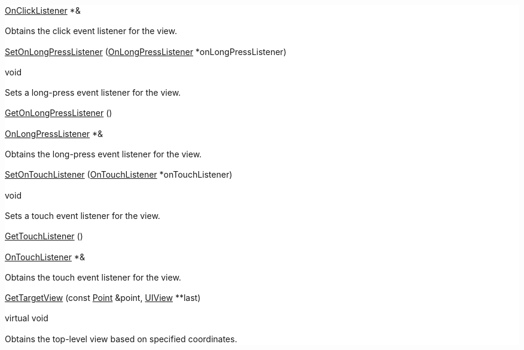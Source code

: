 <td class="cellrowborder" valign="top" width="50%" headers="mcps1.1.3.1.2 "><p id="p341810243093533"><a name="p341810243093533"></a><a name="p341810243093533"></a><a href="ohos-uiview-onclicklistener.md">OnClickListener</a> *&amp; </p>
<p id="p275449598093533"><a name="p275449598093533"></a><a name="p275449598093533"></a>Obtains the click event listener for the view. </p>
</td>
</tr>
<tr id="row1367893870093533"><td class="cellrowborder" valign="top" width="50%" headers="mcps1.1.3.1.1 "><p id="p2064786325093533"><a name="p2064786325093533"></a><a name="p2064786325093533"></a><a href="graphic.md#gabcbe7a0adce600424f7f0d5a7396eb5b">SetOnLongPressListener</a> (<a href="ohos-uiview-onlongpresslistener.md">OnLongPressListener</a> *onLongPressListener)</p>
</td>
<td class="cellrowborder" valign="top" width="50%" headers="mcps1.1.3.1.2 "><p id="p1444347394093533"><a name="p1444347394093533"></a><a name="p1444347394093533"></a>void </p>
<p id="p1312655865093533"><a name="p1312655865093533"></a><a name="p1312655865093533"></a>Sets a long-press event listener for the view. </p>
</td>
</tr>
<tr id="row728867143093533"><td class="cellrowborder" valign="top" width="50%" headers="mcps1.1.3.1.1 "><p id="p478484476093533"><a name="p478484476093533"></a><a name="p478484476093533"></a><a href="graphic.md#gaafd4d354f5f111e758d046109fd7f656">GetOnLongPressListener</a> ()</p>
</td>
<td class="cellrowborder" valign="top" width="50%" headers="mcps1.1.3.1.2 "><p id="p1524194359093533"><a name="p1524194359093533"></a><a name="p1524194359093533"></a><a href="ohos-uiview-onlongpresslistener.md">OnLongPressListener</a> *&amp; </p>
<p id="p1833619484093533"><a name="p1833619484093533"></a><a name="p1833619484093533"></a>Obtains the long-press event listener for the view. </p>
</td>
</tr>
<tr id="row994031172093533"><td class="cellrowborder" valign="top" width="50%" headers="mcps1.1.3.1.1 "><p id="p1992733966093533"><a name="p1992733966093533"></a><a name="p1992733966093533"></a><a href="graphic.md#gadd697fbf481f98d9d6ca8b67390071af">SetOnTouchListener</a> (<a href="ohos-uiview-ontouchlistener.md">OnTouchListener</a> *onTouchListener)</p>
</td>
<td class="cellrowborder" valign="top" width="50%" headers="mcps1.1.3.1.2 "><p id="p1445306739093533"><a name="p1445306739093533"></a><a name="p1445306739093533"></a>void </p>
<p id="p253828540093533"><a name="p253828540093533"></a><a name="p253828540093533"></a>Sets a touch event listener for the view. </p>
</td>
</tr>
<tr id="row630874941093533"><td class="cellrowborder" valign="top" width="50%" headers="mcps1.1.3.1.1 "><p id="p770034064093533"><a name="p770034064093533"></a><a name="p770034064093533"></a><a href="graphic.md#gae7c65c68653103dae85acdcef78777a6">GetTouchListener</a> ()</p>
</td>
<td class="cellrowborder" valign="top" width="50%" headers="mcps1.1.3.1.2 "><p id="p1071119236093533"><a name="p1071119236093533"></a><a name="p1071119236093533"></a><a href="ohos-uiview-ontouchlistener.md">OnTouchListener</a> *&amp; </p>
<p id="p14743523093533"><a name="p14743523093533"></a><a name="p14743523093533"></a>Obtains the touch event listener for the view. </p>
</td>
</tr>
<tr id="row1579023322093533"><td class="cellrowborder" valign="top" width="50%" headers="mcps1.1.3.1.1 "><p id="p1115192787093533"><a name="p1115192787093533"></a><a name="p1115192787093533"></a><a href="graphic.md#gaea9f334f2481e1c03a2cd8f3078d7c72">GetTargetView</a> (const <a href="ohos-point.md">Point</a> &amp;point, <a href="ohos-uiview.md">UIView</a> **last)</p>
</td>
<td class="cellrowborder" valign="top" width="50%" headers="mcps1.1.3.1.2 "><p id="p11399700093533"><a name="p11399700093533"></a><a name="p11399700093533"></a>virtual void </p>
<p id="p1299958278093533"><a name="p1299958278093533"></a><a name="p1299958278093533"></a>Obtains the top-level view based on specified coordinates. </p>
</td>
</tr>